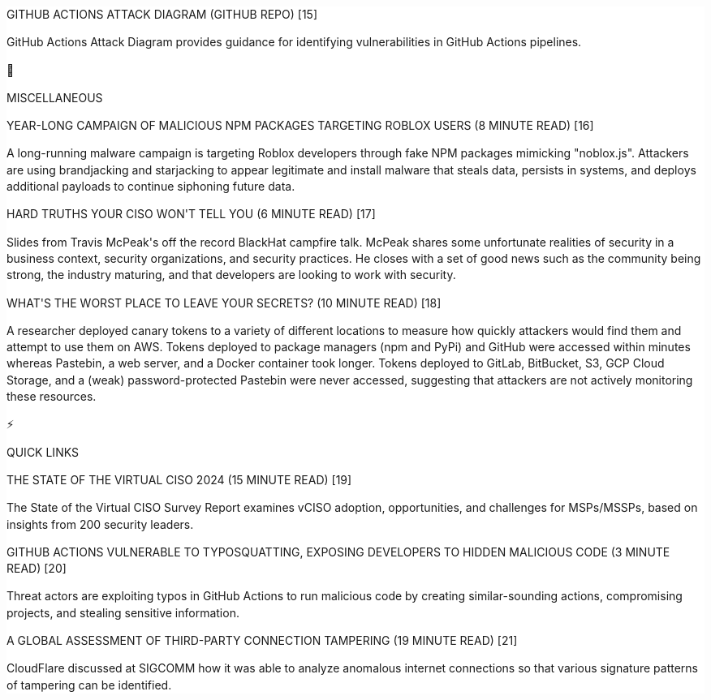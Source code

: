  GITHUB ACTIONS ATTACK DIAGRAM (GITHUB REPO) [15] 

 GitHub Actions Attack Diagram provides guidance for identifying
vulnerabilities in GitHub Actions pipelines. 

🎁 

MISCELLANEOUS

 YEAR-LONG CAMPAIGN OF MALICIOUS NPM PACKAGES TARGETING ROBLOX USERS
(8 MINUTE READ) [16] 

 A long-running malware campaign is targeting Roblox developers
through fake NPM packages mimicking "noblox.js". Attackers are using
brandjacking and starjacking to appear legitimate and install malware
that steals data, persists in systems, and deploys additional payloads
to continue siphoning future data. 

 HARD TRUTHS YOUR CISO WON'T TELL YOU (6 MINUTE READ) [17] 

 Slides from Travis McPeak's off the record BlackHat campfire talk.
McPeak shares some unfortunate realities of security in a business
context, security organizations, and security practices. He closes
with a set of good news such as the community being strong, the
industry maturing, and that developers are looking to work with
security. 

 WHAT'S THE WORST PLACE TO LEAVE YOUR SECRETS? (10 MINUTE READ) [18] 

 A researcher deployed canary tokens to a variety of different
locations to measure how quickly attackers would find them and attempt
to use them on AWS. Tokens deployed to package managers (npm and PyPi)
and GitHub were accessed within minutes whereas Pastebin, a web
server, and a Docker container took longer. Tokens deployed to GitLab,
BitBucket, S3, GCP Cloud Storage, and a (weak) password-protected
Pastebin were never accessed, suggesting that attackers are not
actively monitoring these resources. 

⚡ 

QUICK LINKS

 THE STATE OF THE VIRTUAL CISO 2024 (15 MINUTE READ) [19] 

 The State of the Virtual CISO Survey Report examines vCISO adoption,
opportunities, and challenges for MSPs/MSSPs, based on insights from
200 security leaders. 

 GITHUB ACTIONS VULNERABLE TO TYPOSQUATTING, EXPOSING DEVELOPERS TO
HIDDEN MALICIOUS CODE (3 MINUTE READ) [20] 

 Threat actors are exploiting typos in GitHub Actions to run malicious
code by creating similar-sounding actions, compromising projects, and
stealing sensitive information. 

 A GLOBAL ASSESSMENT OF THIRD-PARTY CONNECTION TAMPERING (19 MINUTE
READ) [21] 

 CloudFlare discussed at SIGCOMM how it was able to analyze anomalous
internet connections so that various signature patterns of tampering
can be identified. 
